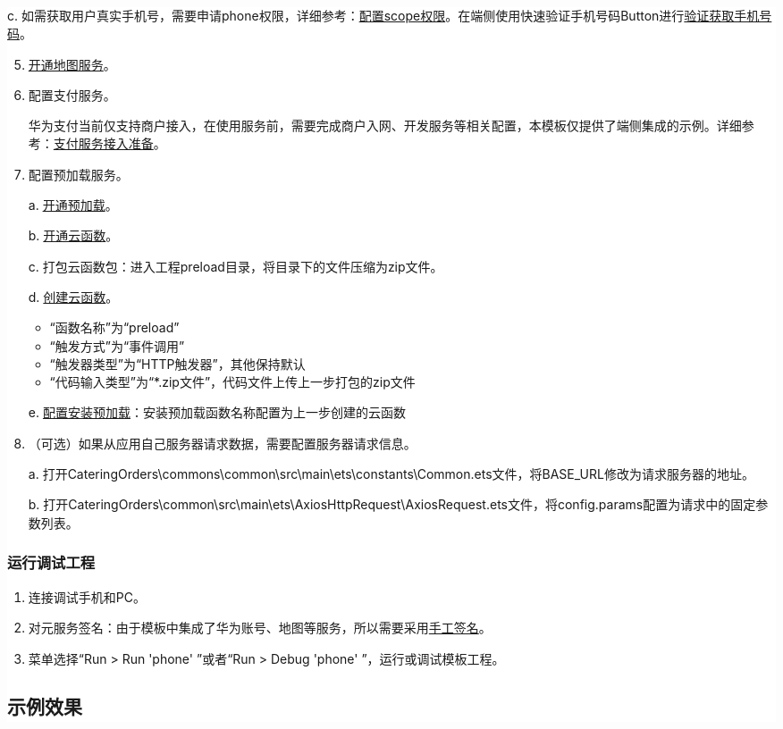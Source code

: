    c. 如需获取用户真实手机号，需要申请phone权限，详细参考：[配置scope权限](https://developer.huawei.com/consumer/cn/doc/atomic-guides/account-guide-atomic-permissions)。在端侧使用快速验证手机号码Button进行[验证获取手机号码](https://developer.huawei.com/consumer/cn/doc/atomic-guides/account-guide-atomic-get-phonenumber)。

5. [开通地图服务](https://developer.huawei.com/consumer/cn/doc/harmonyos-guides/map-config-agc)。

6. 配置支付服务。

   华为支付当前仅支持商户接入，在使用服务前，需要完成商户入网、开发服务等相关配置，本模板仅提供了端侧集成的示例。详细参考：[支付服务接入准备](https://developer.huawei.com/consumer/cn/doc/harmonyos-guides/payment-preparations)。

7. 配置预加载服务。

   a. [开通预加载](https://developer.huawei.com/consumer/cn/doc/harmonyos-guides/cloudfoundation-enable-prefetch)。

   b. [开通云函数](https://developer.huawei.com/consumer/cn/doc/harmonyos-guides/cloudfoundation-enable-function)。

   c. 打包云函数包：进入工程preload目录，将目录下的文件压缩为zip文件。

   d. [创建云函数](https://developer.huawei.com/consumer/cn/doc/harmonyos-guides/cloudfoundation-create-and-config-function)。

   * “函数名称”为“preload”
   * “触发方式”为“事件调用”
   * “触发器类型”为“HTTP触发器”，其他保持默认
   * “代码输入类型”为“*.zip文件”，代码文件上传上一步打包的zip文件

   e. [配置安装预加载](https://developer.huawei.com/consumer/cn/doc/harmonyos-guides/cloudfoundation-prefetch-config)：安装预加载函数名称配置为上一步创建的云函数

8. （可选）如果从应用自己服务器请求数据，需要配置服务器请求信息。

   a. 打开CateringOrders\commons\common\src\main\ets\constants\Common.ets文件，将BASE_URL修改为请求服务器的地址。

   b. 打开CateringOrders\common\src\main\ets\AxiosHttpRequest\AxiosRequest.ets文件，将config.params配置为请求中的固定参数列表。

###  运行调试工程

1. 连接调试手机和PC。

2. 对元服务签名：由于模板中集成了华为账号、地图等服务，所以需要采用[手工签名](https://developer.huawei.com/consumer/cn/doc/harmonyos-guides/ide-signing)。

3. 菜单选择“Run > Run 'phone' ”或者“Run > Debug 'phone' ”，运行或调试模板工程。


## 示例效果